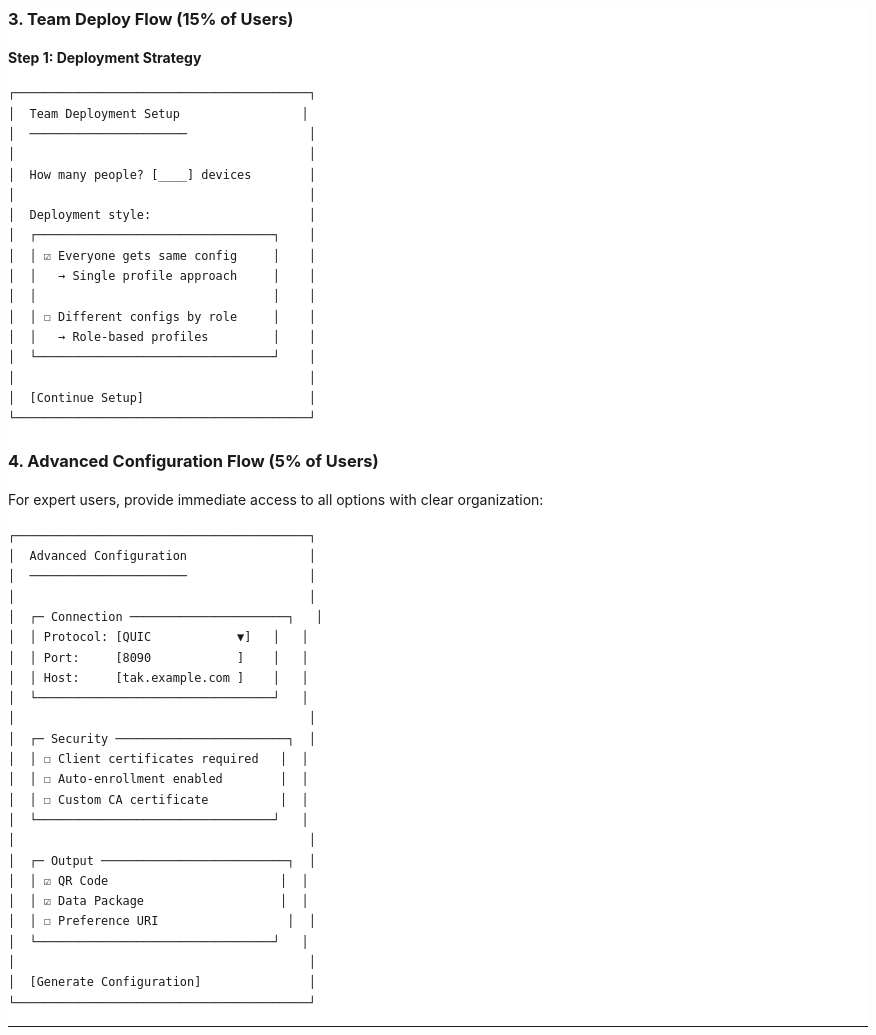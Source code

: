 ### 3. Team Deploy Flow (15% of Users)

**Step 1: Deployment Strategy**
```
┌─────────────────────────────────────────┐
│  Team Deployment Setup                 │
│  ──────────────────────                 │
│                                         │
│  How many people? [____] devices        │
│                                         │
│  Deployment style:                      │
│  ┌─────────────────────────────────┐    │
│  │ ☑️ Everyone gets same config     │    │
│  │   → Single profile approach     │    │
│  │                                 │    │
│  │ ☐ Different configs by role     │    │
│  │   → Role-based profiles         │    │
│  └─────────────────────────────────┘    │
│                                         │
│  [Continue Setup]                       │
└─────────────────────────────────────────┘
```

### 4. Advanced Configuration Flow (5% of Users)

For expert users, provide immediate access to all options with clear organization:

```
┌─────────────────────────────────────────┐
│  Advanced Configuration                 │
│  ──────────────────────                 │
│                                         │
│  ┌─ Connection ──────────────────────┐   │
│  │ Protocol: [QUIC            ▼]   │   │
│  │ Port:     [8090            ]    │   │
│  │ Host:     [tak.example.com ]    │   │
│  └─────────────────────────────────┘   │
│                                         │
│  ┌─ Security ────────────────────────┐  │
│  │ ☐ Client certificates required   │  │
│  │ ☐ Auto-enrollment enabled        │  │
│  │ ☐ Custom CA certificate          │  │
│  └─────────────────────────────────┘   │
│                                         │
│  ┌─ Output ──────────────────────────┐  │
│  │ ☑️ QR Code                        │  │
│  │ ☑️ Data Package                   │  │
│  │ ☐ Preference URI                  │  │
│  └─────────────────────────────────┘   │
│                                         │
│  [Generate Configuration]               │
└─────────────────────────────────────────┘
```

---